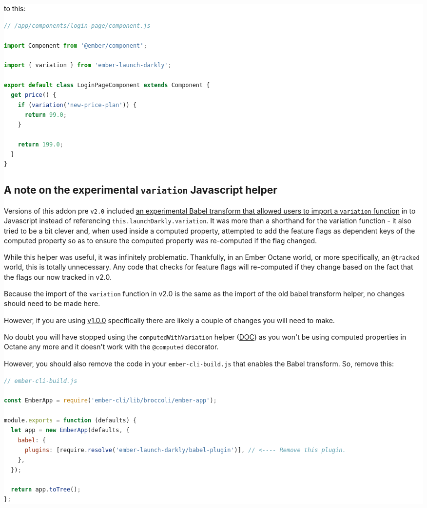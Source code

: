 to this:

```js
// /app/components/login-page/component.js

import Component from '@ember/component';

import { variation } from 'ember-launch-darkly';

export default class LoginPageComponent extends Component {
  get price() {
    if (variation('new-price-plan')) {
      return 99.0;
    }

    return 199.0;
  }
}
```

## A note on the experimental `variation` Javascript helper

Versions of this addon pre `v2.0` included [an experimental Babel transform that allowed users to import a `variation` function](https://github.com/adopted-ember-addons/ember-launch-darkly/tree/v0.7.0#javascript) in to Javascript instead of
referencing `this.launchDarkly.variation`. It was more than a shorthand for the variation function - it also tried to be a bit clever and, when used inside
a computed property, attempted to add the feature flags as dependent keys of the computed property so as to ensure the computed property was re-computed if
the flag changed.

While this helper was useful, it was infinitely problematic. Thankfully, in an Ember Octane world, or more specifically, an `@tracked` world, this is totally unnecessary.
Any code that checks for feature flags will re-computed if they change based on the fact that the flags our now tracked in v2.0.

Because the import of the `variation` function in v2.0 is the same as the import of the old babel transform helper, no changes should need to be made here.

However, if you are using [v1.0.0](https://github.com/adopted-ember-addons/ember-launch-darkly/releases/tag/v1.0.0) specifically there are likely a
couple of changes you will need to make.

No doubt you will have stopped using the `computedWithVariation` helper ([DOC](https://github.com/adopted-ember-addons/ember-launch-darkly/tree/v1.0.0#experimental-variation-javascript-helper)) as you won't be using computed properties in Octane any more and it doesn't work with
the `@computed` decorator.

However, you should also remove the code in your `ember-cli-build.js` that enables the Babel transform. So, remove this:

```js
// ember-cli-build.js

const EmberApp = require('ember-cli/lib/broccoli/ember-app');

module.exports = function (defaults) {
  let app = new EmberApp(defaults, {
    babel: {
      plugins: [require.resolve('ember-launch-darkly/babel-plugin')], // <---- Remove this plugin.
    },
  });

  return app.toTree();
};
```
